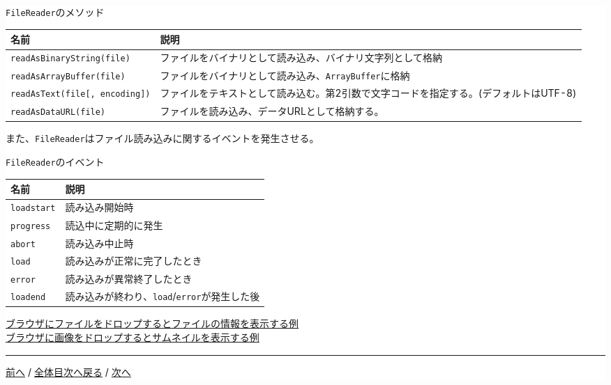 `FileReader`のメソッド

| 名前                           | 説明                                             |
| :---                           | :---                                           |
| `readAsBinaryString(file)`     | ファイルをバイナリとして読み込み、バイナリ文字列として格納                  |
| `readAsArrayBuffer(file)`      | ファイルをバイナリとして読み込み、`ArrayBuffer`に格納              |
| `readAsText(file[, encoding])` | ファイルをテキストとして読み込む。第2引数で文字コードを指定する。(デフォルトはUTF-8) |
| `readAsDataURL(file)`          | ファイルを読み込み、データURLとして格納する。                       |

また、`FileReader`はファイル読み込みに関するイベントを発生させる。

`FileReader`のイベント

| 名前        | 説明                            |
| :---        | :---                          |
| `loadstart` | 読み込み開始時                       |
| `progress`  | 読込中に定期的に発生                    |
| `abort`     | 読み込み中止時                       |
| `load`      | 読み込みが正常に完了したとき                |
| `error`     | 読み込みが異常終了したとき                 |
| `loadend`   | 読み込みが終わり、`load`/`error`が発生した後 |

[ブラウザにファイルをドロップするとファイルの情報を表示する例](example/drag2.html)  
[ブラウザに画像をドロップするとサムネイルを表示する例](example/drag3.html)

***

[前へ](c7.html) / [全体目次へ戻る](index.html) / [次へ](c9.html)